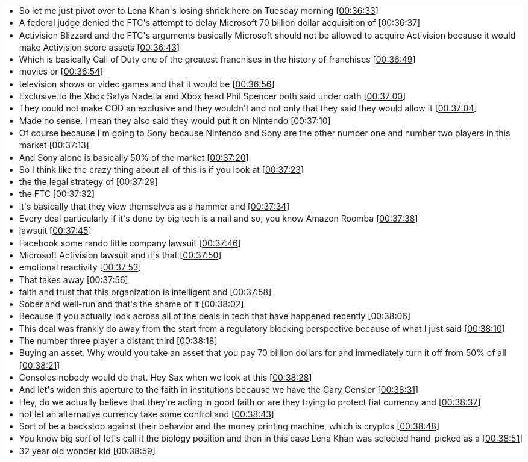*  So let me just pivot over to Lena Khan's losing shriek here on Tuesday morning [[00:36:33](https://www.youtube.com/watch?v=3TV3dNJGqGI&t=2193.84s)]
*  A federal judge denied the FTC's attempt to delay Microsoft 70 billion dollar acquisition of [[00:36:37](https://www.youtube.com/watch?v=3TV3dNJGqGI&t=2197.88s)]
*  Activision Blizzard and the FTC's arguments basically Microsoft should not be allowed to acquire Activision because it would make Activision score assets [[00:36:43](https://www.youtube.com/watch?v=3TV3dNJGqGI&t=2203.0s)]
*  Which is basically Call of Duty one of the greatest franchises in the history of franchises [[00:36:49](https://www.youtube.com/watch?v=3TV3dNJGqGI&t=2209.28s)]
*  movies or [[00:36:54](https://www.youtube.com/watch?v=3TV3dNJGqGI&t=2214.88s)]
*  television shows or video games and that it would be [[00:36:56](https://www.youtube.com/watch?v=3TV3dNJGqGI&t=2216.64s)]
*  Exclusive to the Xbox Satya Nadella and Xbox head Phil Spencer both said under oath [[00:37:00](https://www.youtube.com/watch?v=3TV3dNJGqGI&t=2220.0s)]
*  They could not make COD an exclusive and they wouldn't and not only that they said they would allow it [[00:37:04](https://www.youtube.com/watch?v=3TV3dNJGqGI&t=2224.52s)]
*  Made no sense. I mean they also said they would put it on Nintendo [[00:37:10](https://www.youtube.com/watch?v=3TV3dNJGqGI&t=2230.2s)]
*  Of course because I'm going to Sony because Nintendo and Sony are the other number one and number two players in this market [[00:37:13](https://www.youtube.com/watch?v=3TV3dNJGqGI&t=2233.96s)]
*  And Sony alone is basically 50% of the market [[00:37:20](https://www.youtube.com/watch?v=3TV3dNJGqGI&t=2240.98s)]
*  So I think like the crazy thing about all of this is if you look at [[00:37:23](https://www.youtube.com/watch?v=3TV3dNJGqGI&t=2243.74s)]
*  the the legal strategy of [[00:37:29](https://www.youtube.com/watch?v=3TV3dNJGqGI&t=2249.7599999999998s)]
*  the FTC [[00:37:32](https://www.youtube.com/watch?v=3TV3dNJGqGI&t=2252.68s)]
*  it's basically that they view themselves as a hammer and [[00:37:34](https://www.youtube.com/watch?v=3TV3dNJGqGI&t=2254.16s)]
*  Every deal particularly if it's done by big tech is a nail and so, you know Amazon Roomba [[00:37:38](https://www.youtube.com/watch?v=3TV3dNJGqGI&t=2258.8s)]
*  lawsuit [[00:37:45](https://www.youtube.com/watch?v=3TV3dNJGqGI&t=2265.72s)]
*  Facebook some rando little company lawsuit [[00:37:46](https://www.youtube.com/watch?v=3TV3dNJGqGI&t=2266.76s)]
*  Microsoft Activision lawsuit and it's that [[00:37:50](https://www.youtube.com/watch?v=3TV3dNJGqGI&t=2270.72s)]
*  emotional reactivity [[00:37:53](https://www.youtube.com/watch?v=3TV3dNJGqGI&t=2273.88s)]
*  That takes away [[00:37:56](https://www.youtube.com/watch?v=3TV3dNJGqGI&t=2276.04s)]
*  faith and trust that this organization is intelligent and [[00:37:58](https://www.youtube.com/watch?v=3TV3dNJGqGI&t=2278.52s)]
*  Sober and well-run and that's the shame of it [[00:38:02](https://www.youtube.com/watch?v=3TV3dNJGqGI&t=2282.88s)]
*  Because if you actually look across all of the deals in tech that have happened recently [[00:38:06](https://www.youtube.com/watch?v=3TV3dNJGqGI&t=2286.6s)]
*  This deal was frankly do away from the start from a regulatory blocking perspective because of what I just said [[00:38:10](https://www.youtube.com/watch?v=3TV3dNJGqGI&t=2290.92s)]
*  The number three player a distant third [[00:38:18](https://www.youtube.com/watch?v=3TV3dNJGqGI&t=2298.04s)]
*  Buying an asset. Why would you take an asset that you pay 70 billion dollars for and immediately turn it off from 50% of all [[00:38:21](https://www.youtube.com/watch?v=3TV3dNJGqGI&t=2301.36s)]
*  Consoles nobody would do that. Hey Sax when we look at this [[00:38:28](https://www.youtube.com/watch?v=3TV3dNJGqGI&t=2308.32s)]
*  And let's widen this aperture to the faith in institutions because we have the Gary Gensler [[00:38:31](https://www.youtube.com/watch?v=3TV3dNJGqGI&t=2311.84s)]
*  Hey, do we actually believe that they're acting in good faith or are they trying to protect fiat currency and [[00:38:37](https://www.youtube.com/watch?v=3TV3dNJGqGI&t=2317.44s)]
*  not let an alternative currency take some control and [[00:38:43](https://www.youtube.com/watch?v=3TV3dNJGqGI&t=2323.8s)]
*  Sort of be a backstop against their behavior and the money printing machine, which is cryptos [[00:38:48](https://www.youtube.com/watch?v=3TV3dNJGqGI&t=2328.2400000000002s)]
*  You know big sort of let's call it the biology position and then in this case Lena Khan was selected hand-picked as a [[00:38:51](https://www.youtube.com/watch?v=3TV3dNJGqGI&t=2331.92s)]
*  32 year old wonder kid [[00:38:59](https://www.youtube.com/watch?v=3TV3dNJGqGI&t=2339.8s)]